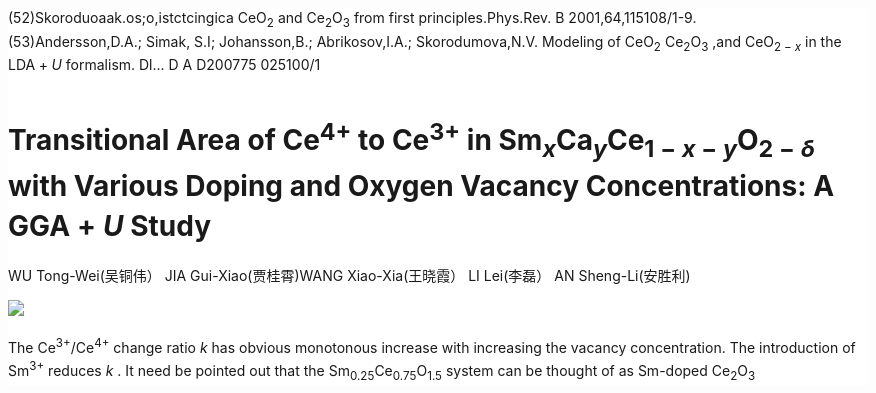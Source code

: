 (52)Skoroduoaak.os;o,istctcingica $\mathrm { C e O } _ { 2 }$ and $\mathrm { C e } _ { 2 } \mathrm { O } _ { 3 }$ from first principles.Phys.Rev. B 2001,64,115108/1-9.   
(53)Andersson,D.A.; Simak, S.I; Johansson,B.; Abrikosov,I.A.; Skorodumova,N.V. Modeling of $\mathrm { C e O } _ { 2 }$ $\mathrm { C e } _ { 2 } \mathrm { O } _ { 3 }$ ,and $\mathrm { C e O } _ { 2 - x }$ in the $\mathrm { L D A } { + } U$ formalism. Dl... D A D200775 025100/1

# Transitional Area of $\mathbf { C e ^ { 4 + } }$ to $\mathbf { C e ^ { 3 + } }$ in $\mathbf { S m } _ { x } \mathbf { C a } _ { y } \mathbf { C e } _ { 1 - x - y } \mathbf { O } _ { 2 - \delta }$ with Various Doping and Oxygen Vacancy Concentrations: A $\mathbf { G } \mathbf { G } \mathbf { A } + U$ Study

WU Tong-Wei(吴铜伟） JIA Gui-Xiao(贾桂霄)WANG Xiao-Xia(王晓霞） LI Lei(李磊） AN Sheng-Li(安胜利)

![](images/a2efe66854154084e5b6f9114071fe3805c83e92c21b0c4e45c3b60bcafcc660.jpg)

The $\mathrm { C e ^ { 3 + } / C e ^ { 4 + } }$ change ratio $k$ has obvious monotonous increase with increasing the vacancy concentration. The introduction of $\mathrm { S m } ^ { 3 + }$ reduces $k$ . It need be pointed out that the $\mathrm { S m } _ { 0 . 2 5 } \mathrm { C e } _ { 0 . 7 5 } \mathrm { O } _ { 1 . 5 }$ system can be thought of as Sm-doped $\mathrm { C e } _ { 2 } \mathrm { O } _ { 3 }$